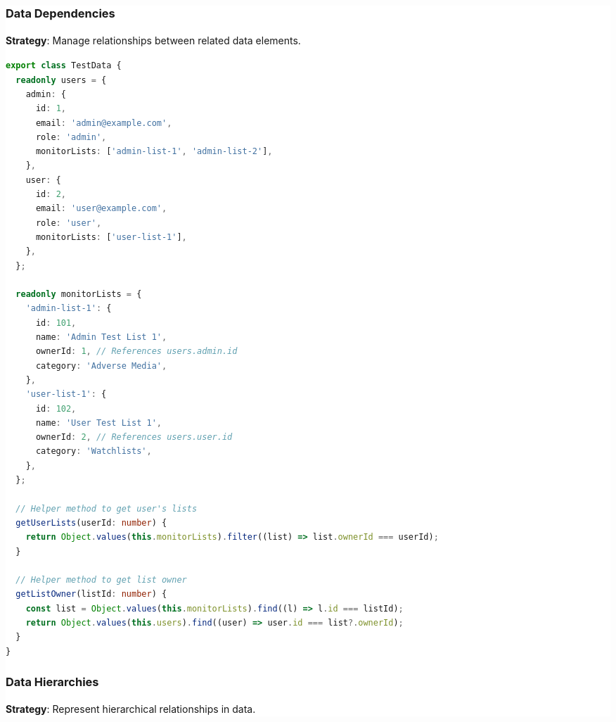 ### Data Dependencies

**Strategy**: Manage relationships between related data elements.

```typescript
export class TestData {
  readonly users = {
    admin: {
      id: 1,
      email: 'admin@example.com',
      role: 'admin',
      monitorLists: ['admin-list-1', 'admin-list-2'],
    },
    user: {
      id: 2,
      email: 'user@example.com',
      role: 'user',
      monitorLists: ['user-list-1'],
    },
  };

  readonly monitorLists = {
    'admin-list-1': {
      id: 101,
      name: 'Admin Test List 1',
      ownerId: 1, // References users.admin.id
      category: 'Adverse Media',
    },
    'user-list-1': {
      id: 102,
      name: 'User Test List 1',
      ownerId: 2, // References users.user.id
      category: 'Watchlists',
    },
  };

  // Helper method to get user's lists
  getUserLists(userId: number) {
    return Object.values(this.monitorLists).filter((list) => list.ownerId === userId);
  }

  // Helper method to get list owner
  getListOwner(listId: number) {
    const list = Object.values(this.monitorLists).find((l) => l.id === listId);
    return Object.values(this.users).find((user) => user.id === list?.ownerId);
  }
}
```

### Data Hierarchies

**Strategy**: Represent hierarchical relationships in data.
